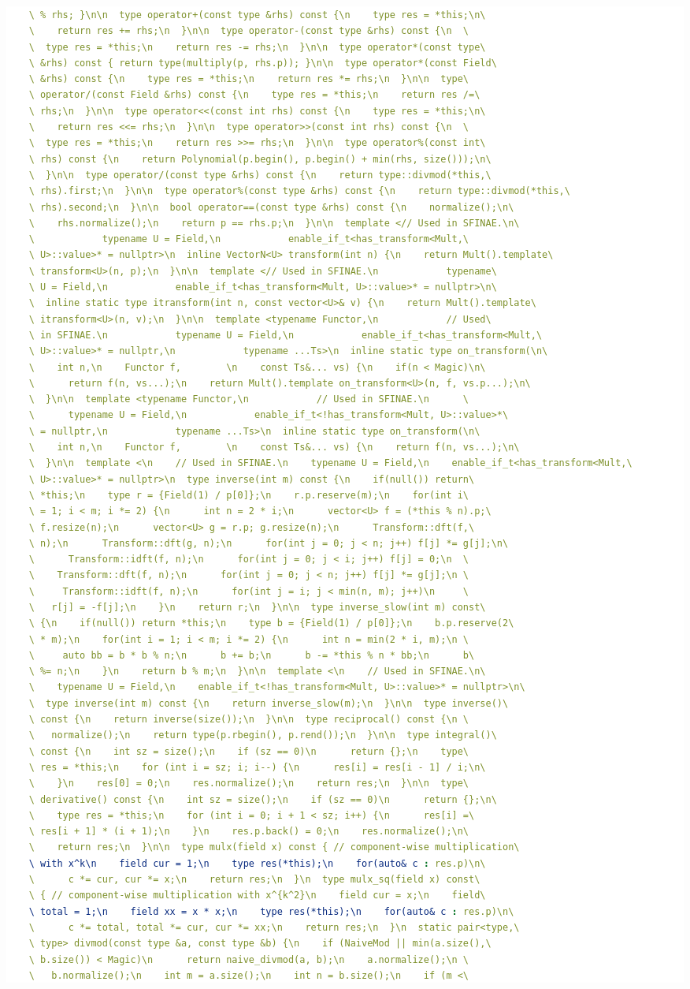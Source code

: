```yaml
    \ % rhs; }\n\n  type operator+(const type &rhs) const {\n    type res = *this;\n\
    \    return res += rhs;\n  }\n\n  type operator-(const type &rhs) const {\n  \
    \  type res = *this;\n    return res -= rhs;\n  }\n\n  type operator*(const type\
    \ &rhs) const { return type(multiply(p, rhs.p)); }\n\n  type operator*(const Field\
    \ &rhs) const {\n    type res = *this;\n    return res *= rhs;\n  }\n\n  type\
    \ operator/(const Field &rhs) const {\n    type res = *this;\n    return res /=\
    \ rhs;\n  }\n\n  type operator<<(const int rhs) const {\n    type res = *this;\n\
    \    return res <<= rhs;\n  }\n\n  type operator>>(const int rhs) const {\n  \
    \  type res = *this;\n    return res >>= rhs;\n  }\n\n  type operator%(const int\
    \ rhs) const {\n    return Polynomial(p.begin(), p.begin() + min(rhs, size()));\n\
    \  }\n\n  type operator/(const type &rhs) const {\n    return type::divmod(*this,\
    \ rhs).first;\n  }\n\n  type operator%(const type &rhs) const {\n    return type::divmod(*this,\
    \ rhs).second;\n  }\n\n  bool operator==(const type &rhs) const {\n    normalize();\n\
    \    rhs.normalize();\n    return p == rhs.p;\n  }\n\n  template <// Used in SFINAE.\n\
    \            typename U = Field,\n            enable_if_t<has_transform<Mult,\
    \ U>::value>* = nullptr>\n  inline VectorN<U> transform(int n) {\n    return Mult().template\
    \ transform<U>(n, p);\n  }\n\n  template <// Used in SFINAE.\n            typename\
    \ U = Field,\n            enable_if_t<has_transform<Mult, U>::value>* = nullptr>\n\
    \  inline static type itransform(int n, const vector<U>& v) {\n    return Mult().template\
    \ itransform<U>(n, v);\n  }\n\n  template <typename Functor,\n            // Used\
    \ in SFINAE.\n            typename U = Field,\n            enable_if_t<has_transform<Mult,\
    \ U>::value>* = nullptr,\n            typename ...Ts>\n  inline static type on_transform(\n\
    \    int n,\n    Functor f,        \n    const Ts&... vs) {\n    if(n < Magic)\n\
    \      return f(n, vs...);\n    return Mult().template on_transform<U>(n, f, vs.p...);\n\
    \  }\n\n  template <typename Functor,\n            // Used in SFINAE.\n      \
    \      typename U = Field,\n            enable_if_t<!has_transform<Mult, U>::value>*\
    \ = nullptr,\n            typename ...Ts>\n  inline static type on_transform(\n\
    \    int n,\n    Functor f,        \n    const Ts&... vs) {\n    return f(n, vs...);\n\
    \  }\n\n  template <\n    // Used in SFINAE.\n    typename U = Field,\n    enable_if_t<has_transform<Mult,\
    \ U>::value>* = nullptr>\n  type inverse(int m) const {\n    if(null()) return\
    \ *this;\n    type r = {Field(1) / p[0]};\n    r.p.reserve(m);\n    for(int i\
    \ = 1; i < m; i *= 2) {\n      int n = 2 * i;\n      vector<U> f = (*this % n).p;\
    \ f.resize(n);\n      vector<U> g = r.p; g.resize(n);\n      Transform::dft(f,\
    \ n);\n      Transform::dft(g, n);\n      for(int j = 0; j < n; j++) f[j] *= g[j];\n\
    \      Transform::idft(f, n);\n      for(int j = 0; j < i; j++) f[j] = 0;\n  \
    \    Transform::dft(f, n);\n      for(int j = 0; j < n; j++) f[j] *= g[j];\n \
    \     Transform::idft(f, n);\n      for(int j = i; j < min(n, m); j++)\n     \
    \   r[j] = -f[j];\n    }\n    return r;\n  }\n\n  type inverse_slow(int m) const\
    \ {\n    if(null()) return *this;\n    type b = {Field(1) / p[0]};\n    b.p.reserve(2\
    \ * m);\n    for(int i = 1; i < m; i *= 2) {\n      int n = min(2 * i, m);\n \
    \     auto bb = b * b % n;\n      b += b;\n      b -= *this % n * bb;\n      b\
    \ %= n;\n    }\n    return b % m;\n  }\n\n  template <\n    // Used in SFINAE.\n\
    \    typename U = Field,\n    enable_if_t<!has_transform<Mult, U>::value>* = nullptr>\n\
    \  type inverse(int m) const {\n    return inverse_slow(m);\n  }\n\n  type inverse()\
    \ const {\n    return inverse(size());\n  }\n\n  type reciprocal() const {\n \
    \   normalize();\n    return type(p.rbegin(), p.rend());\n  }\n\n  type integral()\
    \ const {\n    int sz = size();\n    if (sz == 0)\n      return {};\n    type\
    \ res = *this;\n    for (int i = sz; i; i--) {\n      res[i] = res[i - 1] / i;\n\
    \    }\n    res[0] = 0;\n    res.normalize();\n    return res;\n  }\n\n  type\
    \ derivative() const {\n    int sz = size();\n    if (sz == 0)\n      return {};\n\
    \    type res = *this;\n    for (int i = 0; i + 1 < sz; i++) {\n      res[i] =\
    \ res[i + 1] * (i + 1);\n    }\n    res.p.back() = 0;\n    res.normalize();\n\
    \    return res;\n  }\n\n  type mulx(field x) const { // component-wise multiplication\
    \ with x^k\n    field cur = 1;\n    type res(*this);\n    for(auto& c : res.p)\n\
    \      c *= cur, cur *= x;\n    return res;\n  }\n  type mulx_sq(field x) const\
    \ { // component-wise multiplication with x^{k^2}\n    field cur = x;\n    field\
    \ total = 1;\n    field xx = x * x;\n    type res(*this);\n    for(auto& c : res.p)\n\
    \      c *= total, total *= cur, cur *= xx;\n    return res;\n  }\n  static pair<type,\
    \ type> divmod(const type &a, const type &b) {\n    if (NaiveMod || min(a.size(),\
    \ b.size()) < Magic)\n      return naive_divmod(a, b);\n    a.normalize();\n \
    \   b.normalize();\n    int m = a.size();\n    int n = b.size();\n    if (m <\
```